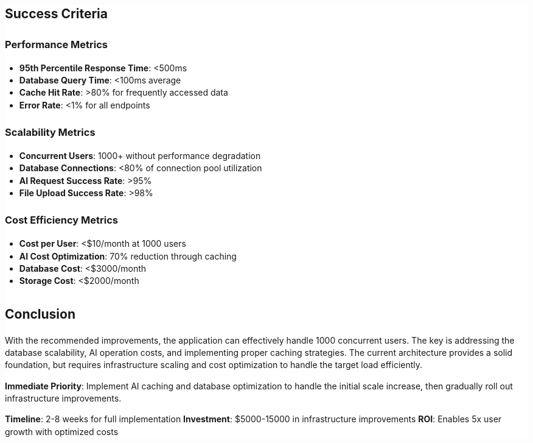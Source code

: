 ## **Success Criteria**

### **Performance Metrics**
- **95th Percentile Response Time**: <500ms
- **Database Query Time**: <100ms average
- **Cache Hit Rate**: >80% for frequently accessed data
- **Error Rate**: <1% for all endpoints

### **Scalability Metrics**
- **Concurrent Users**: 1000+ without performance degradation
- **Database Connections**: <80% of connection pool utilization
- **AI Request Success Rate**: >95%
- **File Upload Success Rate**: >98%

### **Cost Efficiency Metrics**
- **Cost per User**: <$10/month at 1000 users
- **AI Cost Optimization**: 70% reduction through caching
- **Database Cost**: <$3000/month
- **Storage Cost**: <$2000/month

## **Conclusion**

With the recommended improvements, the application can effectively handle 1000 concurrent users. The key is addressing the database scalability, AI operation costs, and implementing proper caching strategies. The current architecture provides a solid foundation, but requires infrastructure scaling and cost optimization to handle the target load efficiently.

**Immediate Priority**: Implement AI caching and database optimization to handle the initial scale increase, then gradually roll out infrastructure improvements.

**Timeline**: 2-8 weeks for full implementation
**Investment**: $5000-15000 in infrastructure improvements
**ROI**: Enables 5x user growth with optimized costs